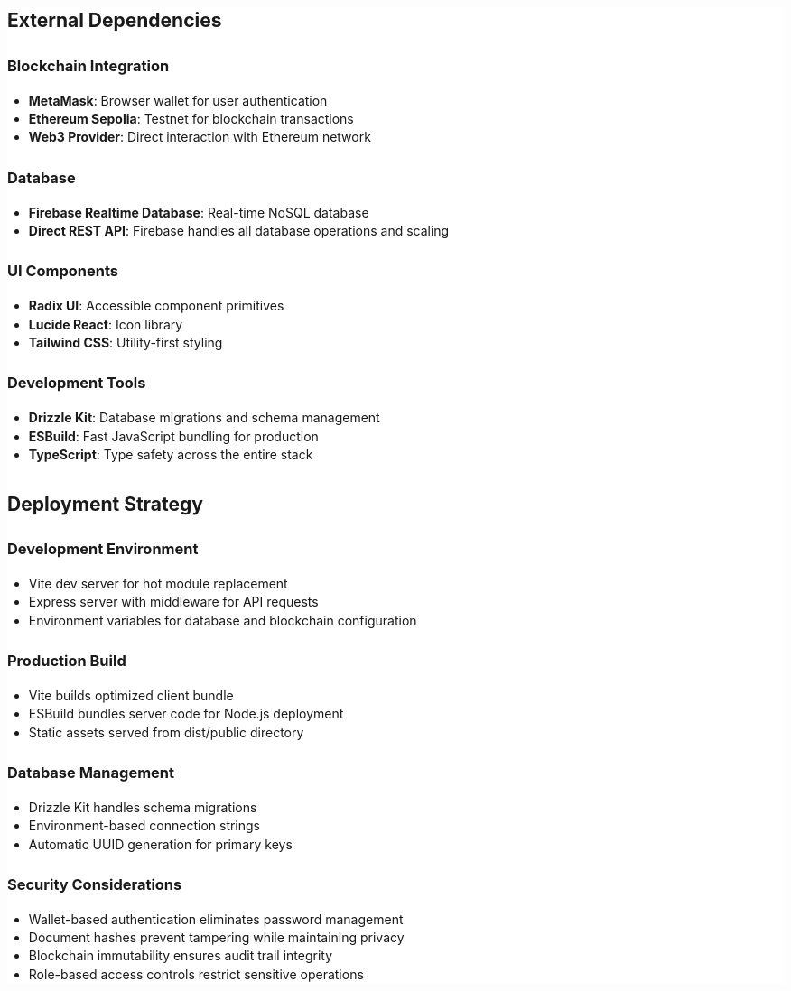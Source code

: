 ## External Dependencies

### Blockchain Integration
- **MetaMask**: Browser wallet for user authentication
- **Ethereum Sepolia**: Testnet for blockchain transactions
- **Web3 Provider**: Direct interaction with Ethereum network

### Database
- **Firebase Realtime Database**: Real-time NoSQL database
- **Direct REST API**: Firebase handles all database operations and scaling

### UI Components
- **Radix UI**: Accessible component primitives
- **Lucide React**: Icon library
- **Tailwind CSS**: Utility-first styling

### Development Tools
- **Drizzle Kit**: Database migrations and schema management
- **ESBuild**: Fast JavaScript bundling for production
- **TypeScript**: Type safety across the entire stack

## Deployment Strategy

### Development Environment
- Vite dev server for hot module replacement
- Express server with middleware for API requests
- Environment variables for database and blockchain configuration

### Production Build
- Vite builds optimized client bundle
- ESBuild bundles server code for Node.js deployment
- Static assets served from dist/public directory

### Database Management
- Drizzle Kit handles schema migrations
- Environment-based connection strings
- Automatic UUID generation for primary keys

### Security Considerations
- Wallet-based authentication eliminates password management
- Document hashes prevent tampering while maintaining privacy
- Blockchain immutability ensures audit trail integrity
- Role-based access controls restrict sensitive operations
